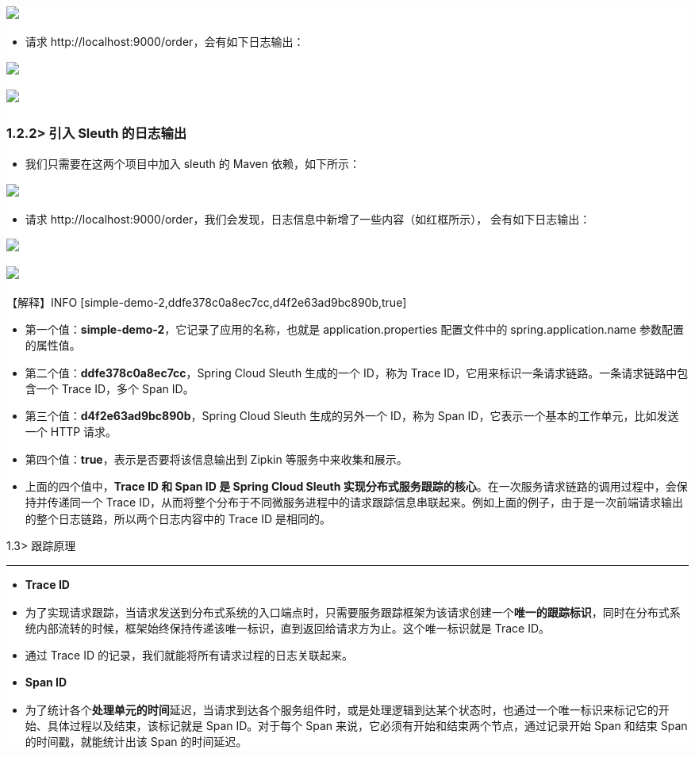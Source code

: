 
![](https://mmbiz.qpic.cn/mmbiz_png/AZHyCoMMOC9QXgn7qs7xTQ35dEqsUKKg7bBtLaibVPo2fgVyAiaHtfFNib2G7vpvs6BNkpvJ0BbOfVmUGMtju3x2w/640?wx_fmt=png)

*   请求 http://localhost:9000/order，会有如下日志输出：
    

![](https://mmbiz.qpic.cn/mmbiz_png/AZHyCoMMOC9QXgn7qs7xTQ35dEqsUKKgUPjFib1yqoklcxiaVIRicNExX1LRWvHSKQIFxicCMmIMRJAzDMF0Xibt5RQ/640?wx_fmt=png)

![](https://mmbiz.qpic.cn/mmbiz_png/AZHyCoMMOC9QXgn7qs7xTQ35dEqsUKKgBvufuoxHE0HZ867RmB4cajw6bibYxqg5b8ygx88x44iagsqQwdVtcChw/640?wx_fmt=png)  

### 1.2.2> 引入 Sleuth 的日志输出  

*   我们只需要在这两个项目中加入 sleuth 的 Maven 依赖，如下所示：
    

![](https://mmbiz.qpic.cn/mmbiz_png/AZHyCoMMOC9QXgn7qs7xTQ35dEqsUKKg5Gib9YYSzduAV0cKkxpDxf96y9TO4v2ib5XGVEbHzibFZuiaS0hAwpW0Xg/640?wx_fmt=png)

*   请求 http://localhost:9000/order，我们会发现，日志信息中新增了一些内容（如红框所示）， 会有如下日志输出：
    

![](https://mmbiz.qpic.cn/mmbiz_png/AZHyCoMMOC9QXgn7qs7xTQ35dEqsUKKgxERJs6LPGZU8ZkUicLPcxJ3Ae7bEkMDiag9VwibagcKOWw8ztkvp1icuMA/640?wx_fmt=png)

![](https://mmbiz.qpic.cn/mmbiz_png/AZHyCoMMOC9QXgn7qs7xTQ35dEqsUKKg3iaHA7jd5uiaSPGq5ojk0wNcERibS8patiaTg3ALx7ktg2pXkUgfCwjl4Q/640?wx_fmt=png)  

【解释】INFO [simple-demo-2,ddfe378c0a8ec7cc,d4f2e63ad9bc890b,true]

*   第一个值：**simple-demo-2**，它记录了应用的名称，也就是 application.properties 配置文件中的 spring.application.name 参数配置的属性值。
    
*   第二个值：**ddfe378c0a8ec7cc**，Spring Cloud Sleuth 生成的一个 ID，称为 Trace ID，它用来标识一条请求链路。一条请求链路中包含一个 Trace ID，多个 Span ID。
    
*   第三个值：**d4f2e63ad9bc890b**，Spring Cloud Sleuth 生成的另外一个 ID，称为 Span ID，它表示一个基本的工作单元，比如发送一个 HTTP 请求。
    
*   第四个值：**true**，表示是否要将该信息输出到 Zipkin 等服务中来收集和展示。
    

*   上面的四个值中，**Trace ID 和 Span ID 是 Spring Cloud Sleuth 实现分布式服务跟踪的核心**。在一次服务请求链路的调用过程中，会保持并传递同一个 Trace ID，从而将整个分布于不同微服务进程中的请求跟踪信息串联起来。例如上面的例子，由于是一次前端请求输出的整个日志链路，所以两个日志内容中的 Trace ID 是相同的。
    

1.3> 跟踪原理  

------------

*   **Trace ID**
    

*   为了实现请求跟踪，当请求发送到分布式系统的入口端点时，只需要服务跟踪框架为该请求创建一个**唯一的跟踪标识**，同时在分布式系统内部流转的时候，框架始终保持传递该唯一标识，直到返回给请求方为止。这个唯一标识就是 Trace ID。
    
*   通过 Trace ID 的记录，我们就能将所有请求过程的日志关联起来。
    

*   **Span ID**
    

*   为了统计各个**处理单元的时间**延迟，当请求到达各个服务组件时，或是处理逻辑到达某个状态时，也通过一个唯一标识来标记它的开始、具体过程以及结束，该标记就是 Span ID。对于每个 Span 来说，它必须有开始和结束两个节点，通过记录开始 Span 和结束 Span 的时间戳，就能统计出该 Span 的时间延迟。
    